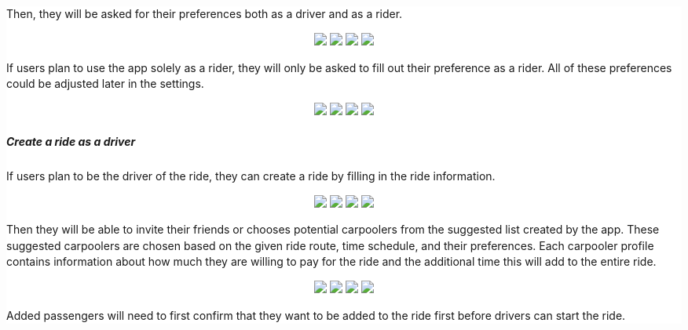 Then, they will be asked for their preferences both as a driver and as a rider. 
 
<p style="display: block; margin: auto; text-align: center;">
  <img src="assets/projects/{{ project.path }}/onboard-2-5.png" width="100%" style="max-width: 200px; vertical-align: top;" class="m-3 border rounded">
  <img src="assets/projects/{{ project.path }}/onboard-2-6.png" width="100%" style="max-width: 200px; vertical-align: top;" class="m-3 border rounded">
  <img src="assets/projects/{{ project.path }}/onboard-2-7.png" width="100%" style="max-width: 200px; vertical-align: top;" class="m-3 border rounded">
  <img src="assets/projects/{{ project.path }}/create-1.png" width="100%" style="max-width: 200px; vertical-align: top;" class="m-3 border rounded">
</p>
 
If users plan to use the app solely as a rider, they will only be asked to fill out their preference as a rider. All of these preferences could be adjusted later in the settings. 
 
<p style="display: block; margin: auto; text-align: center;">
  <img src="assets/projects/{{ project.path }}/onboard-3-1.png" width="100%" style="max-width: 200px; vertical-align: top;" class="m-3 border rounded">
  <img src="assets/projects/{{ project.path }}/onboard-3-2.png" width="100%" style="max-width: 200px; vertical-align: top;" class="m-3 border rounded">
  <img src="assets/projects/{{ project.path }}/onboard-3-3.png" width="100%" style="max-width: 200px; vertical-align: top;" class="m-3 border rounded">
  <img src="assets/projects/{{ project.path }}/create-1.png" width="100%" style="max-width: 200px; vertical-align: top;" class="m-3 border rounded">
</p>

##### *Create a ride as a driver*
If users plan to be the driver of the ride, they can create a ride by filling in the ride information. 
 
<p style="display: block; margin: auto; text-align: center;">
  <img src="assets/projects/{{ project.path }}/create-1.png" width="100%" style="max-width: 200px; vertical-align: top;" class="m-3 border rounded">
  <img src="assets/projects/{{ project.path }}/driver-1-2.png" width="100%" style="max-width: 200px; vertical-align: top;" class="m-3 border rounded">
  <img src="assets/projects/{{ project.path }}/driver-1-3.png" width="100%" style="max-width: 200px; vertical-align: top;" class="m-3 border rounded">
  <img src="assets/projects/{{ project.path }}/driver-2-1.png" width="100%" style="max-width: 200px; vertical-align: top;" class="m-3 border rounded">
</p>
 
Then they will be able to invite their friends or chooses potential carpoolers from the suggested list created by the app. These suggested carpoolers are chosen based on the given ride route, time schedule, and their preferences. Each carpooler profile contains information about how much they are willing to pay for the ride and the additional time this will add to the entire ride. 
 
<p style="display: block; margin: auto; text-align: center;">
  <img src="assets/projects/{{ project.path }}/driver-2-1.png" width="100%" style="max-width: 200px; vertical-align: top;" class="m-3 border rounded">
  <img src="assets/projects/{{ project.path }}/driver-2-2.png" width="100%" style="max-width: 200px; vertical-align: top;" class="m-3 border rounded">
  <img src="assets/projects/{{ project.path }}/driver-2-3.png" width="100%" style="max-width: 200px; vertical-align: top;" class="m-3 border rounded">
  <img src="assets/projects/{{ project.path }}/driver-2-4.png" width="100%" style="max-width: 200px; vertical-align: top;" class="m-3 border rounded">
</p>
 
Added passengers will need to first confirm that they want to be added to the ride first before drivers can start the ride.
 